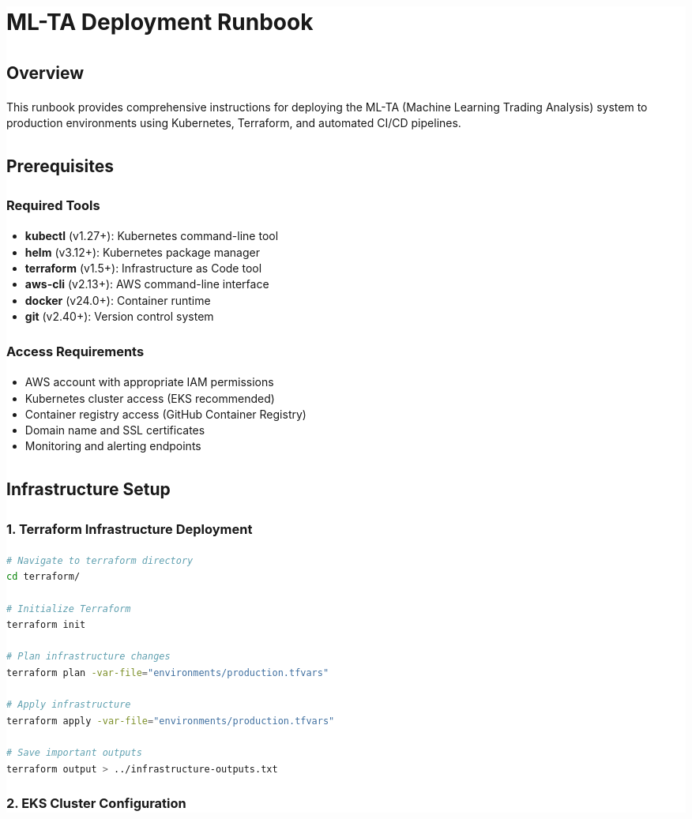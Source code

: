 # ML-TA Deployment Runbook

## Overview

This runbook provides comprehensive instructions for deploying the ML-TA (Machine Learning Trading Analysis) system to production environments using Kubernetes, Terraform, and automated CI/CD pipelines.

## Prerequisites

### Required Tools
- **kubectl** (v1.27+): Kubernetes command-line tool
- **helm** (v3.12+): Kubernetes package manager
- **terraform** (v1.5+): Infrastructure as Code tool
- **aws-cli** (v2.13+): AWS command-line interface
- **docker** (v24.0+): Container runtime
- **git** (v2.40+): Version control system

### Access Requirements
- AWS account with appropriate IAM permissions
- Kubernetes cluster access (EKS recommended)
- Container registry access (GitHub Container Registry)
- Domain name and SSL certificates
- Monitoring and alerting endpoints

## Infrastructure Setup

### 1. Terraform Infrastructure Deployment

```bash
# Navigate to terraform directory
cd terraform/

# Initialize Terraform
terraform init

# Plan infrastructure changes
terraform plan -var-file="environments/production.tfvars"

# Apply infrastructure
terraform apply -var-file="environments/production.tfvars"

# Save important outputs
terraform output > ../infrastructure-outputs.txt
```

### 2. EKS Cluster Configuration
